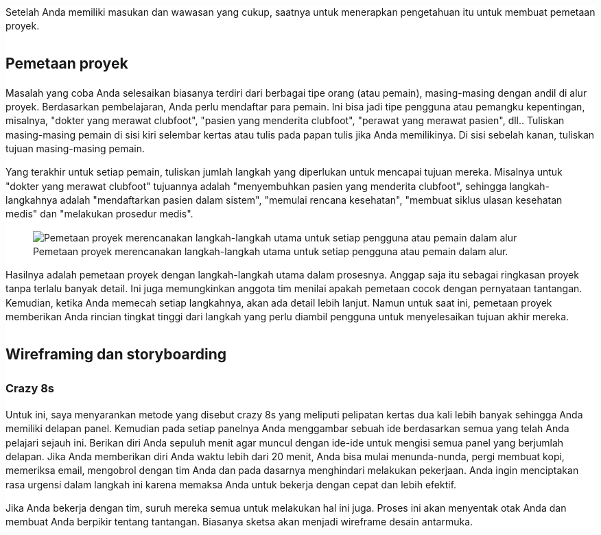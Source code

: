 Setelah Anda memiliki masukan dan wawasan yang cukup, saatnya untuk menerapkan pengetahuan itu untuk
membuat pemetaan proyek.

## Pemetaan proyek

Masalah yang coba Anda selesaikan biasanya terdiri dari berbagai tipe
orang (atau pemain), masing-masing dengan andil di alur proyek. Berdasarkan
pembelajaran, Anda perlu mendaftar para pemain. Ini bisa jadi tipe pengguna atau
pemangku kepentingan, misalnya, "dokter yang merawat clubfoot", "pasien yang menderita
clubfoot", "perawat yang merawat pasien", dll.. Tuliskan masing-masing pemain
di sisi kiri selembar kertas atau tulis pada
papan tulis jika Anda memilikinya. Di sisi sebelah kanan, tuliskan tujuan masing-masing pemain.

Yang terakhir untuk setiap pemain, tuliskan jumlah langkah yang diperlukan untuk
mencapai tujuan mereka. Misalnya untuk "dokter yang merawat clubfoot" tujuannya
adalah "menyembuhkan pasien yang menderita clubfoot", sehingga langkah-langkahnya adalah "mendaftarkan pasien
dalam sistem", "memulai rencana kesehatan", "membuat siklus ulasan
kesehatan medis" dan "melakukan prosedur medis".

<figure>
  <img src="images/project-map.jpg" alt="Pemetaan proyek merencanakan langkah-langkah utama untuk setiap pengguna atau pemain dalam alur">
  <figcaption>Pemetaan proyek merencanakan langkah-langkah utama untuk setiap pengguna atau pemain dalam alur.</figcaption>
</figure>

Hasilnya adalah pemetaan proyek dengan langkah-langkah utama dalam prosesnya. Anggap saja itu
sebagai ringkasan proyek tanpa terlalu banyak detail. Ini juga memungkinkan anggota tim
menilai apakah pemetaan cocok dengan pernyataan tantangan. Kemudian, ketika Anda memecah
setiap langkahnya, akan ada detail lebih lanjut. Namun untuk saat ini, pemetaan proyek memberikan Anda
rincian tingkat tinggi dari langkah yang perlu diambil pengguna untuk menyelesaikan tujuan akhir mereka.

## Wireframing dan storyboarding

### Crazy 8s

Untuk ini, saya menyarankan metode yang disebut crazy 8s yang meliputi pelipatan
kertas dua kali lebih banyak sehingga Anda memiliki delapan panel. Kemudian pada setiap panelnya Anda menggambar
sebuah ide berdasarkan semua yang telah Anda pelajari sejauh ini. Berikan diri Anda sepuluh menit agar
muncul dengan ide-ide untuk mengisi semua panel yang berjumlah delapan. Jika Anda memberikan diri Anda waktu lebih dari 20
menit, Anda bisa mulai menunda-nunda, pergi membuat kopi, memeriksa email,
mengobrol dengan tim Anda dan pada dasarnya menghindari melakukan pekerjaan. Anda
ingin menciptakan rasa urgensi dalam langkah ini karena memaksa Anda untuk bekerja dengan cepat
dan lebih efektif.

Jika Anda bekerja dengan tim, suruh mereka semua untuk melakukan hal ini juga. Proses
ini akan menyentak otak Anda dan membuat Anda berpikir tentang tantangan.
Biasanya sketsa akan menjadi wireframe desain antarmuka.
